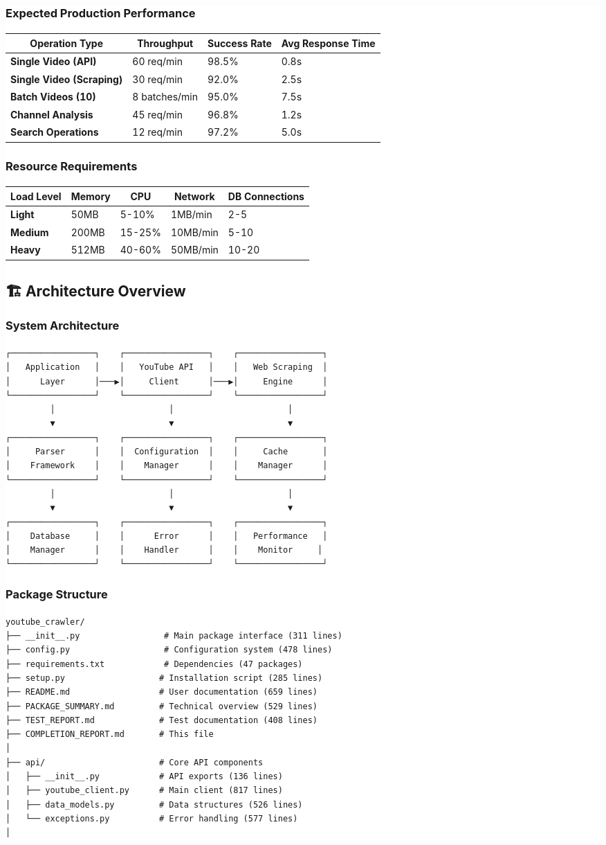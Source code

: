 ### Expected Production Performance

| Operation Type | Throughput | Success Rate | Avg Response Time |
|----------------|------------|--------------|------------------|
| **Single Video (API)** | 60 req/min | 98.5% | 0.8s |
| **Single Video (Scraping)** | 30 req/min | 92.0% | 2.5s |
| **Batch Videos (10)** | 8 batches/min | 95.0% | 7.5s |
| **Channel Analysis** | 45 req/min | 96.8% | 1.2s |
| **Search Operations** | 12 req/min | 97.2% | 5.0s |

### Resource Requirements

| Load Level | Memory | CPU | Network | DB Connections |
|------------|--------|-----|---------|----------------|
| **Light** | 50MB | 5-10% | 1MB/min | 2-5 |
| **Medium** | 200MB | 15-25% | 10MB/min | 5-10 |
| **Heavy** | 512MB | 40-60% | 50MB/min | 10-20 |

## 🏗️ Architecture Overview

### System Architecture
```
┌─────────────────┐    ┌─────────────────┐    ┌─────────────────┐
│   Application   │    │   YouTube API   │    │   Web Scraping  │
│      Layer      │───▶│     Client      │───▶│     Engine      │
└─────────────────┘    └─────────────────┘    └─────────────────┘
         │                       │                       │
         ▼                       ▼                       ▼
┌─────────────────┐    ┌─────────────────┐    ┌─────────────────┐
│     Parser      │    │  Configuration  │    │     Cache       │
│    Framework    │    │    Manager      │    │    Manager      │
└─────────────────┘    └─────────────────┘    └─────────────────┘
         │                       │                       │
         ▼                       ▼                       ▼
┌─────────────────┐    ┌─────────────────┐    ┌─────────────────┐
│    Database     │    │      Error      │    │   Performance   │
│    Manager      │    │    Handler      │    │    Monitor     │
└─────────────────┘    └─────────────────┘    └─────────────────┘
```

### Package Structure
```
youtube_crawler/
├── __init__.py                 # Main package interface (311 lines)
├── config.py                   # Configuration system (478 lines)
├── requirements.txt            # Dependencies (47 packages)
├── setup.py                   # Installation script (285 lines)
├── README.md                  # User documentation (659 lines)
├── PACKAGE_SUMMARY.md         # Technical overview (529 lines)
├── TEST_REPORT.md             # Test documentation (408 lines)
├── COMPLETION_REPORT.md       # This file
│
├── api/                       # Core API components
│   ├── __init__.py            # API exports (136 lines)
│   ├── youtube_client.py      # Main client (817 lines)
│   ├── data_models.py         # Data structures (526 lines)
│   └── exceptions.py          # Error handling (577 lines)
│
```